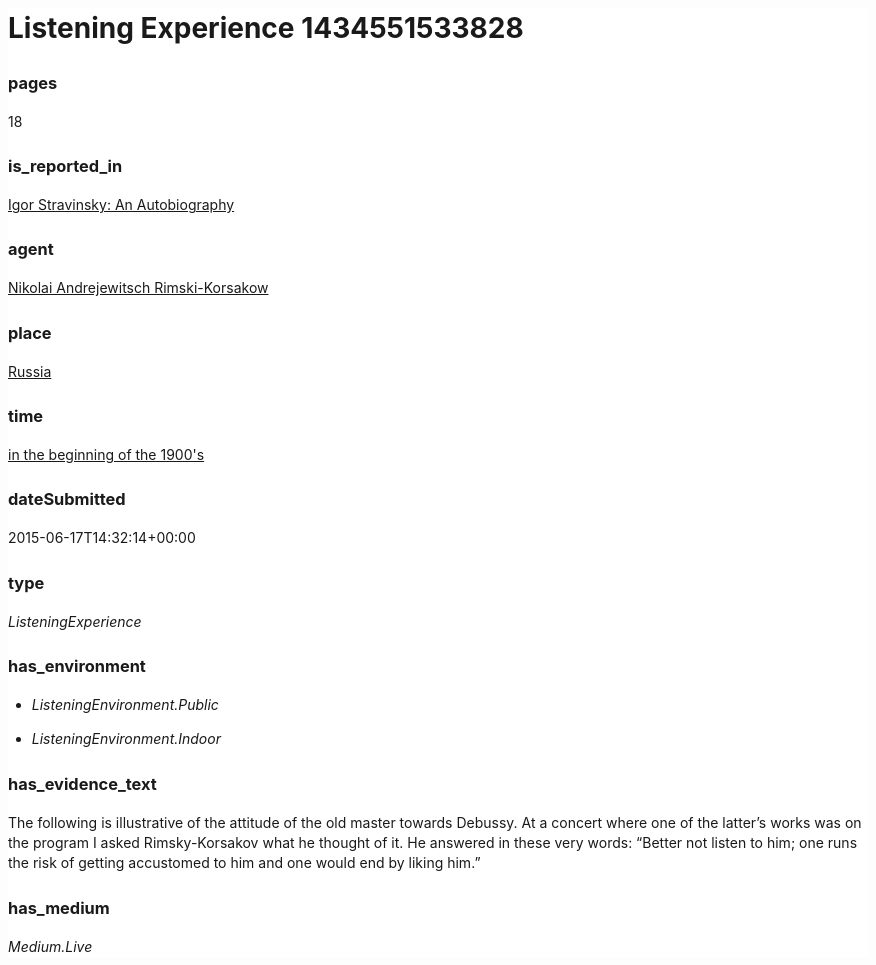 # Listening Experience 1434551533828

### pages


18

### is_reported_in


[Igor Stravinsky: An Autobiography](#Igor-Stravinsky-An-Autobiography)

### agent


[Nikolai Andrejewitsch Rimski-Korsakow](#Nikolai-Andrejewitsch-Rimski-Korsakow)

### place


[Russia](#Russia)

### time


[in the beginning of the 1900's](#in-the-beginning-of-the-1900's)

### dateSubmitted


2015-06-17T14:32:14+00:00

### type


*ListeningExperience*

### has_environment

 - *ListeningEnvironment.Public*

 - *ListeningEnvironment.Indoor*

### has_evidence_text


The following is illustrative of the attitude of the old master towards Debussy. At a concert where one of the latter’s works was on the program I asked Rimsky-Korsakov what he thought of it. He answered in these very words: “Better not listen to him; one runs the risk of getting accustomed to him and one would end by liking him.”

### has_medium


*Medium.Live*
